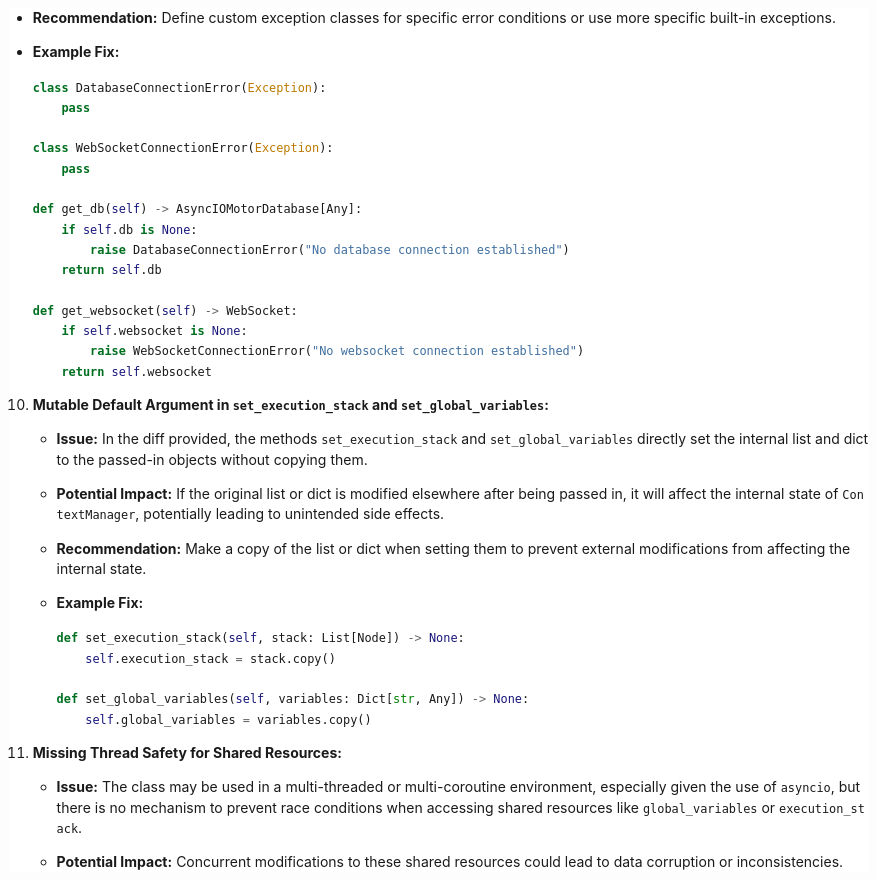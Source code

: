    - **Recommendation:**
     Define custom exception classes for specific error conditions or use more specific built-in exceptions.

   - **Example Fix:**

     ```python
     class DatabaseConnectionError(Exception):
         pass

     class WebSocketConnectionError(Exception):
         pass

     def get_db(self) -> AsyncIOMotorDatabase[Any]:
         if self.db is None:
             raise DatabaseConnectionError("No database connection established")
         return self.db

     def get_websocket(self) -> WebSocket:
         if self.websocket is None:
             raise WebSocketConnectionError("No websocket connection established")
         return self.websocket
     ```

10. **Mutable Default Argument in `set_execution_stack` and `set_global_variables`:**

    - **Issue:**
      In the diff provided, the methods `set_execution_stack` and `set_global_variables` directly set the internal list and dict to the passed-in objects without copying them.

    - **Potential Impact:**
      If the original list or dict is modified elsewhere after being passed in, it will affect the internal state of `ContextManager`, potentially leading to unintended side effects.

    - **Recommendation:**
      Make a copy of the list or dict when setting them to prevent external modifications from affecting the internal state.

    - **Example Fix:**

      ```python
      def set_execution_stack(self, stack: List[Node]) -> None:
          self.execution_stack = stack.copy()

      def set_global_variables(self, variables: Dict[str, Any]) -> None:
          self.global_variables = variables.copy()
      ```

11. **Missing Thread Safety for Shared Resources:**

    - **Issue:**
      The class may be used in a multi-threaded or multi-coroutine environment, especially given the use of `asyncio`, but there is no mechanism to prevent race conditions when accessing shared resources like `global_variables` or `execution_stack`.

    - **Potential Impact:**
      Concurrent modifications to these shared resources could lead to data corruption or inconsistencies.
